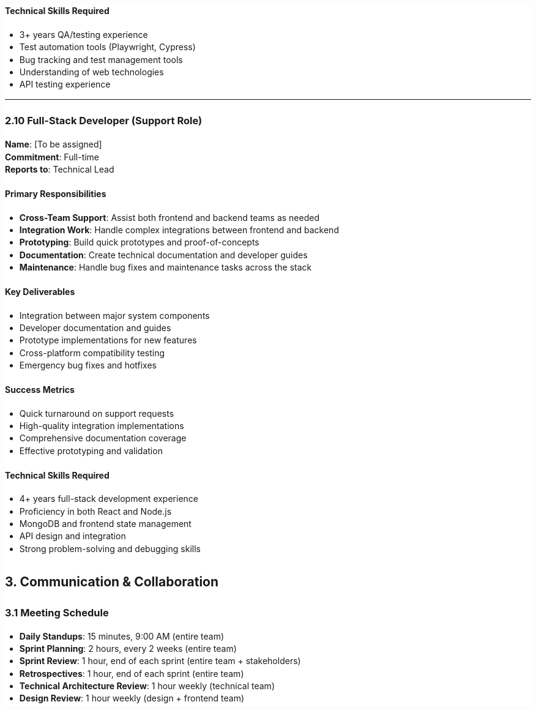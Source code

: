 #### Technical Skills Required
- 3+ years QA/testing experience
- Test automation tools (Playwright, Cypress)
- Bug tracking and test management tools
- Understanding of web technologies
- API testing experience

---

### 2.10 Full-Stack Developer (Support Role)
**Name**: [To be assigned]  
**Commitment**: Full-time  
**Reports to**: Technical Lead

#### Primary Responsibilities
- **Cross-Team Support**: Assist both frontend and backend teams as needed
- **Integration Work**: Handle complex integrations between frontend and backend
- **Prototyping**: Build quick prototypes and proof-of-concepts
- **Documentation**: Create technical documentation and developer guides
- **Maintenance**: Handle bug fixes and maintenance tasks across the stack

#### Key Deliverables
- Integration between major system components
- Developer documentation and guides
- Prototype implementations for new features
- Cross-platform compatibility testing
- Emergency bug fixes and hotfixes

#### Success Metrics
- Quick turnaround on support requests
- High-quality integration implementations
- Comprehensive documentation coverage
- Effective prototyping and validation

#### Technical Skills Required
- 4+ years full-stack development experience
- Proficiency in both React and Node.js
- MongoDB and frontend state management
- API design and integration
- Strong problem-solving and debugging skills

## 3. Communication & Collaboration

### 3.1 Meeting Schedule
- **Daily Standups**: 15 minutes, 9:00 AM (entire team)
- **Sprint Planning**: 2 hours, every 2 weeks (entire team)
- **Sprint Review**: 1 hour, end of each sprint (entire team + stakeholders)
- **Retrospectives**: 1 hour, end of each sprint (entire team)
- **Technical Architecture Review**: 1 hour weekly (technical team)
- **Design Review**: 1 hour weekly (design + frontend team)

